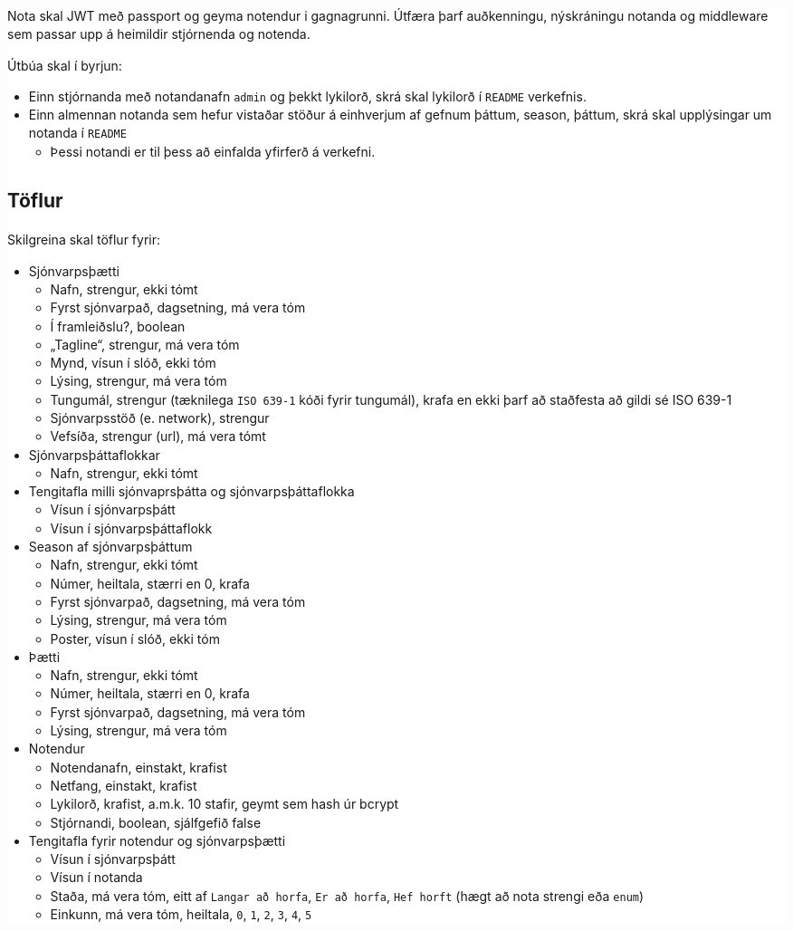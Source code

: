 Nota skal JWT með passport og geyma notendur i gagnagrunni. Útfæra þarf auðkenningu, nýskráningu notanda og middleware sem passar upp á heimildir stjórnenda og notenda.

Útbúa skal í byrjun:

* Einn stjórnanda með notandanafn `admin` og þekkt lykilorð, skrá skal lykilorð í `README` verkefnis.
* Einn almennan notanda sem hefur vistaðar stöður á einhverjum af gefnum þáttum, season, þáttum, skrá skal upplýsingar um notanda í `README`
  * Þessi notandi er til þess að einfalda yfirferð á verkefni.

## Töflur

Skilgreina skal töflur fyrir:

* Sjónvarpsþætti
  * Nafn, strengur, ekki tómt
  * Fyrst sjónvarpað, dagsetning, má vera tóm
  * Í framleiðslu?, boolean
  * „Tagline“, strengur, má vera tóm
  * Mynd, vísun í slóð, ekki tóm
  * Lýsing, strengur, má vera tóm
  * Tungumál, strengur (tæknilega `ISO 639-1` kóði fyrir tungumál), krafa en ekki þarf að staðfesta að gildi sé ISO 639-1
  * Sjónvarpsstöð (e. network), strengur
  * Vefsíða, strengur (url), má vera tómt
* Sjónvarpsþáttaflokkar
  * Nafn, strengur, ekki tómt
* Tengitafla milli sjónvaprsþátta og sjónvarpsþáttaflokka
  * Vísun í sjónvarpsþátt
  * Vísun í sjónvarpsþáttaflokk
* Season af sjónvarpsþáttum
  * Nafn, strengur, ekki tómt
  * Númer, heiltala, stærri en 0, krafa
  * Fyrst sjónvarpað, dagsetning, má vera tóm
  * Lýsing, strengur, má vera tóm
  * Poster, vísun í slóð, ekki tóm
* Þætti
  * Nafn, strengur, ekki tómt
  * Númer, heiltala, stærri en 0, krafa
  * Fyrst sjónvarpað, dagsetning, má vera tóm
  * Lýsing, strengur, má vera tóm
* Notendur
  * Notendanafn, einstakt, krafist
  * Netfang, einstakt, krafist
  * Lykilorð, krafist, a.m.k. 10 stafir, geymt sem hash úr bcrypt
  * Stjórnandi, boolean, sjálfgefið false
* Tengitafla fyrir notendur og sjónvarpsþætti
  * Vísun í sjónvarpsþátt
  * Vísun í notanda
  * Staða, má vera tóm, eitt af `Langar að horfa`, `Er að horfa`, `Hef horft` (hægt að nota strengi eða `enum`)
  * Einkunn, má vera tóm, heiltala, `0`, `1`, `2`, `3`, `4`, `5`
